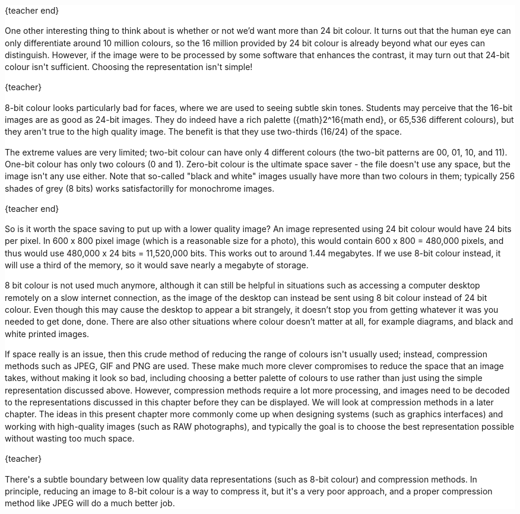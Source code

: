 {teacher end}

One other interesting thing to think about is whether or not we’d want more than 24 bit colour. It turns out that the human eye can only differentiate around 10 million colours, so the 16 million provided by 24 bit colour is already beyond what our eyes can distinguish.
However, if the image were to be processed by some software that enhances the contrast, it may turn out that 24-bit colour isn't sufficient.
Choosing the representation isn't simple!

{teacher}

8-bit colour looks particularly bad for faces, where we are used to seeing subtle skin tones. Students may perceive that the 16-bit images are as good as 24-bit images. They do indeed have a rich palette ({math}2^16{math end}, or 65,536 different colours), but they aren't true to the high quality image. The benefit is that they use two-thirds (16/24) of the space.

The extreme values are very limited; two-bit colour can have only 4 different colours (the two-bit patterns are 00, 01, 10, and 11). One-bit colour has only two colours (0 and 1). Zero-bit colour is the ultimate space saver - the file doesn't use any space, but the image isn't any use either. Note that so-called "black and white" images usually have more than two colours in them; typically 256 shades of grey (8 bits) works satisfactorilly for monochrome images.

{teacher end}

<div><iframe width="100%" height="650" src="static/widgets/DR/DR-color/CG-ColorBits_3.html" frameborder="0"></iframe></div>

So is it worth the space saving to put up with a lower quality image?
An image represented using 24 bit colour would have 24 bits per pixel. In 600 x 800 pixel image (which is a reasonable size for a photo), this would contain 600 x 800 = 480,000 pixels, and thus would use 480,000 x 24 bits = 11,520,000 bits. This works out to around 1.44 megabytes.
If we use 8-bit colour instead, it will use a third of the memory, so it would save nearly a megabyte of storage.

8 bit colour is not used much anymore, although it can still be helpful in situations such as  accessing a computer desktop remotely on a slow internet connection, as the image of the desktop can instead be sent using 8 bit colour instead of 24 bit colour. Even though this may cause the desktop to appear a bit strangely, it doesn’t stop you from getting whatever it was you needed to get done, done. There are also other situations where colour doesn’t matter at all, for example diagrams, and black and white printed images.

If space really is an issue, then this crude method of reducing the range of colours isn't usually used; instead, compression methods such as JPEG, GIF and PNG are used.
These make much more clever compromises to reduce the space that an image takes, without making it look so bad, including choosing a better palette of colours to use rather than just using the simple representation discussed above.
However, compression methods require a lot more processing, and images need to be decoded to the representations discussed in this chapter before they can be displayed.
We will look at compression methods in a later chapter.
The ideas in this present chapter more commonly come up when designing systems (such as graphics interfaces) and working with high-quality images (such as RAW photographs), and typically the goal is to choose the best representation possible without wasting too much space.

{teacher}

There's a subtle boundary between low quality data representations (such as 8-bit colour) and compression methods. In principle, reducing an image to 8-bit colour is a way to compress it, but it's a very poor approach, and a proper compression method like JPEG will do a much better job.
